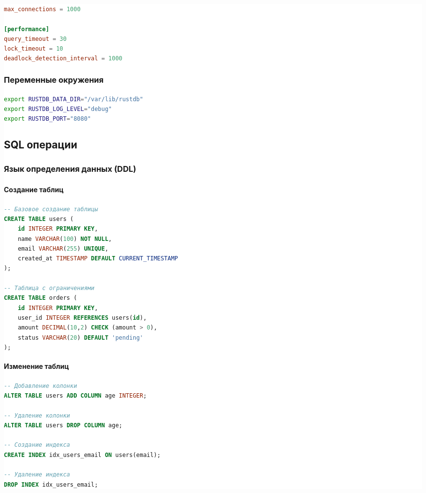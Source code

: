 ```toml
max_connections = 1000

[performance]
query_timeout = 30
lock_timeout = 10
deadlock_detection_interval = 1000
```

### Переменные окружения

```bash
export RUSTDB_DATA_DIR="/var/lib/rustdb"
export RUSTDB_LOG_LEVEL="debug"
export RUSTDB_PORT="8080"
```

## SQL операции

### Язык определения данных (DDL)

#### Создание таблиц

```sql
-- Базовое создание таблицы
CREATE TABLE users (
    id INTEGER PRIMARY KEY,
    name VARCHAR(100) NOT NULL,
    email VARCHAR(255) UNIQUE,
    created_at TIMESTAMP DEFAULT CURRENT_TIMESTAMP
);

-- Таблица с ограничениями
CREATE TABLE orders (
    id INTEGER PRIMARY KEY,
    user_id INTEGER REFERENCES users(id),
    amount DECIMAL(10,2) CHECK (amount > 0),
    status VARCHAR(20) DEFAULT 'pending'
);
```

#### Изменение таблиц

```sql
-- Добавление колонки
ALTER TABLE users ADD COLUMN age INTEGER;

-- Удаление колонки
ALTER TABLE users DROP COLUMN age;

-- Создание индекса
CREATE INDEX idx_users_email ON users(email);

-- Удаление индекса
DROP INDEX idx_users_email;
```

